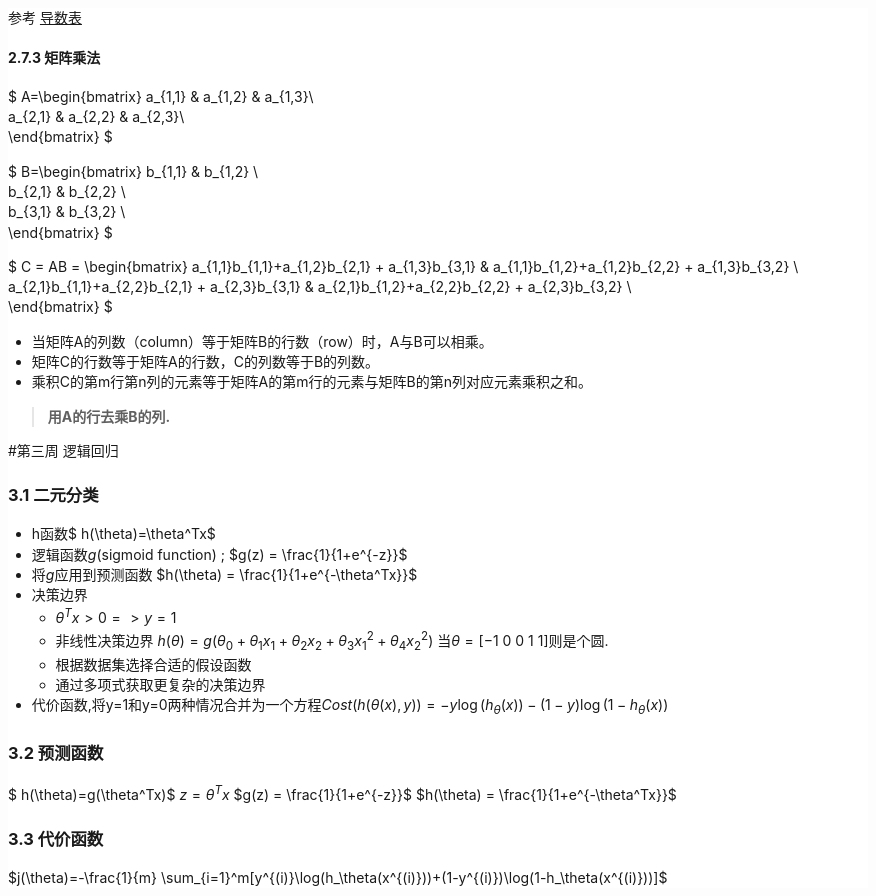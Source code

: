 参考 [导数表](https://baike.baidu.com/item/%E5%AF%BC%E6%95%B0%E8%A1%A8)
#### 2.7.3 矩阵乘法 
$
A=\begin{bmatrix}
a_{1,1} &  a_{1,2} &  a_{1,3}\\\
a_{2,1} &  a_{2,2} &  a_{2,3}\\\
\end{bmatrix}
$  
 
$
B=\begin{bmatrix}
b_{1,1} &  b_{1,2}  \\\
b_{2,1} &  b_{2,2} \\\
b_{3,1} &  b_{3,2} \\\
\end{bmatrix} 
$ 
 
$
C = AB = \begin{bmatrix}
a_{1,1}b_{1,1}+a_{1,2}b_{2,1} + a_{1,3}b_{3,1} & a_{1,1}b_{1,2}+a_{1,2}b_{2,2} + a_{1,3}b_{3,2} \\\
a_{2,1}b_{1,1}+a_{2,2}b_{2,1} + a_{2,3}b_{3,1} & a_{2,1}b_{1,2}+a_{2,2}b_{2,2} + a_{2,3}b_{3,2} \\\
\end{bmatrix} 
$ 
 
- 当矩阵A的列数（column）等于矩阵B的行数（row）时，A与B可以相乘。
- 矩阵C的行数等于矩阵A的行数，C的列数等于B的列数。
- 乘积C的第m行第n列的元素等于矩阵A的第m行的元素与矩阵B的第n列对应元素乘积之和。

> **用A的行去乘B的列.**

#第三周 逻辑回归

### 3.1 二元分类

- h函数$ h(\theta)=\theta^Tx$
- 逻辑函数$g$(sigmoid function) ; $g(z) = \frac{1}{1+e^{-z}}$
- 将$g$应用到预测函数 $h(\theta) = \frac{1}{1+e^{-\theta^Tx}}$
- 决策边界
    - $\theta^Tx > 0 => y=1$ 
    - 非线性决策边界 $h(\theta)=g(\theta_0 + \theta_1x_1 + \theta_2x_2+\theta_3x_1^2+\theta_4x_2^2$) 当$\theta=[-1 \  0 \ 0 \ 1\ 1]$则是个圆.
    - 根据数据集选择合适的假设函数
    - 通过多项式获取更复杂的决策边界
- 代价函数,将y=1和y=0两种情况合并为一个方程$Cost(h(\theta(x),y)) = -y\log( {h_{\theta}(x)} ) - (1-y)\log(1-h_{\theta}(x))$

### 3.2 预测函数

$ h(\theta)=g(\theta^Tx)$
$z=\theta^Tx$
$g(z) = \frac{1}{1+e^{-z}}$
$h(\theta) = \frac{1}{1+e^{-\theta^Tx}}$

### 3.3 代价函数
$j(\theta)=-\frac{1}{m} \sum_{i=1}^m[y^{(i)}\log(h_\theta(x^{(i)}))+(1-y^{(i)})\log(1-h_\theta(x^{(i)}))]$
